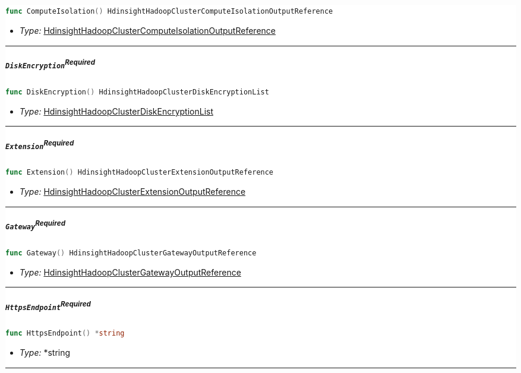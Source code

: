 ```go
func ComputeIsolation() HdinsightHadoopClusterComputeIsolationOutputReference
```

- *Type:* <a href="#@cdktf/provider-azurerm.hdinsightHadoopCluster.HdinsightHadoopClusterComputeIsolationOutputReference">HdinsightHadoopClusterComputeIsolationOutputReference</a>

---

##### `DiskEncryption`<sup>Required</sup> <a name="DiskEncryption" id="@cdktf/provider-azurerm.hdinsightHadoopCluster.HdinsightHadoopCluster.property.diskEncryption"></a>

```go
func DiskEncryption() HdinsightHadoopClusterDiskEncryptionList
```

- *Type:* <a href="#@cdktf/provider-azurerm.hdinsightHadoopCluster.HdinsightHadoopClusterDiskEncryptionList">HdinsightHadoopClusterDiskEncryptionList</a>

---

##### `Extension`<sup>Required</sup> <a name="Extension" id="@cdktf/provider-azurerm.hdinsightHadoopCluster.HdinsightHadoopCluster.property.extension"></a>

```go
func Extension() HdinsightHadoopClusterExtensionOutputReference
```

- *Type:* <a href="#@cdktf/provider-azurerm.hdinsightHadoopCluster.HdinsightHadoopClusterExtensionOutputReference">HdinsightHadoopClusterExtensionOutputReference</a>

---

##### `Gateway`<sup>Required</sup> <a name="Gateway" id="@cdktf/provider-azurerm.hdinsightHadoopCluster.HdinsightHadoopCluster.property.gateway"></a>

```go
func Gateway() HdinsightHadoopClusterGatewayOutputReference
```

- *Type:* <a href="#@cdktf/provider-azurerm.hdinsightHadoopCluster.HdinsightHadoopClusterGatewayOutputReference">HdinsightHadoopClusterGatewayOutputReference</a>

---

##### `HttpsEndpoint`<sup>Required</sup> <a name="HttpsEndpoint" id="@cdktf/provider-azurerm.hdinsightHadoopCluster.HdinsightHadoopCluster.property.httpsEndpoint"></a>

```go
func HttpsEndpoint() *string
```

- *Type:* *string

---
